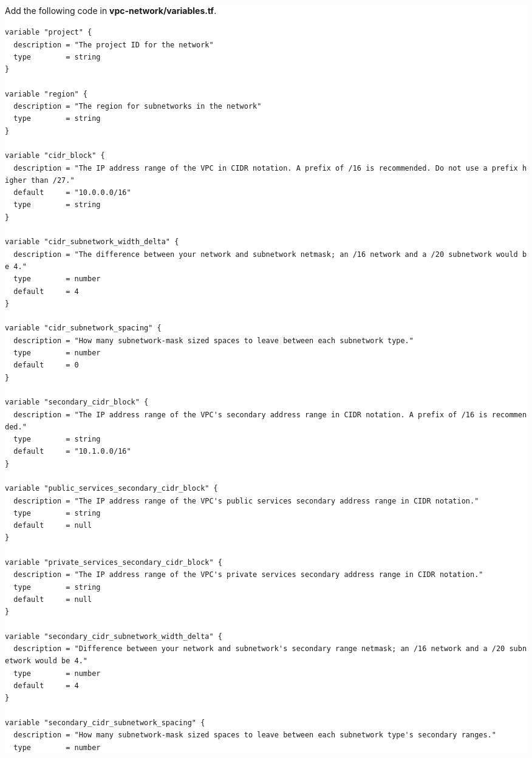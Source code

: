 Add the following code in **vpc-network/variables.tf**.
```console
variable "project" {
  description = "The project ID for the network"
  type        = string
}

variable "region" {
  description = "The region for subnetworks in the network"
  type        = string
}

variable "cidr_block" {
  description = "The IP address range of the VPC in CIDR notation. A prefix of /16 is recommended. Do not use a prefix higher than /27."
  default     = "10.0.0.0/16"
  type        = string
}

variable "cidr_subnetwork_width_delta" {
  description = "The difference between your network and subnetwork netmask; an /16 network and a /20 subnetwork would be 4."
  type        = number
  default     = 4
}

variable "cidr_subnetwork_spacing" {
  description = "How many subnetwork-mask sized spaces to leave between each subnetwork type."
  type        = number
  default     = 0
}

variable "secondary_cidr_block" {
  description = "The IP address range of the VPC's secondary address range in CIDR notation. A prefix of /16 is recommended."
  type        = string
  default     = "10.1.0.0/16"
}

variable "public_services_secondary_cidr_block" {
  description = "The IP address range of the VPC's public services secondary address range in CIDR notation."
  type        = string
  default     = null
}

variable "private_services_secondary_cidr_block" {
  description = "The IP address range of the VPC's private services secondary address range in CIDR notation."
  type        = string
  default     = null
}

variable "secondary_cidr_subnetwork_width_delta" {
  description = "Difference between your network and subnetwork's secondary range netmask; an /16 network and a /20 subnetwork would be 4."
  type        = number
  default     = 4
}

variable "secondary_cidr_subnetwork_spacing" {
  description = "How many subnetwork-mask sized spaces to leave between each subnetwork type's secondary ranges."
  type        = number
```